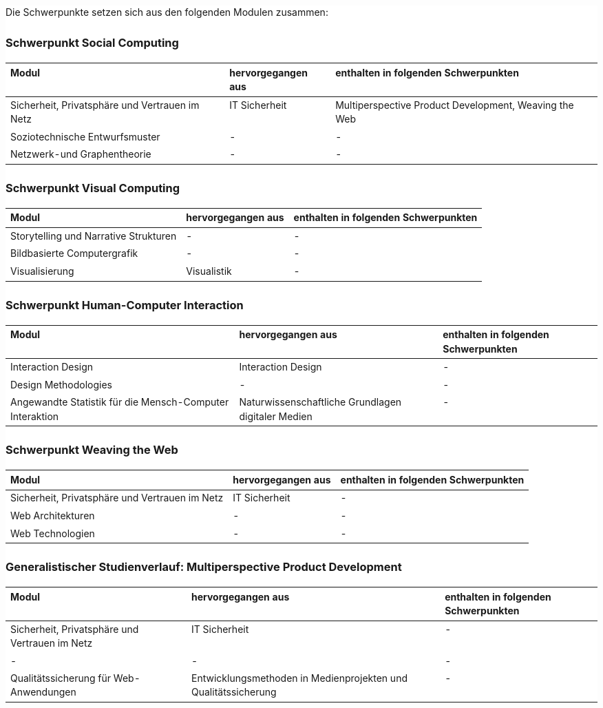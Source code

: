 Die Schwerpunkte setzen sich aus den folgenden Modulen zusammen:

### Schwerpunkt Social Computing

| Modul | hervorgegangen aus | enthalten in folgenden Schwerpunkten |
|:---|:---|:---|
|Sicherheit, Privatsphäre und Vertrauen im Netz| IT Sicherheit | Multiperspective Product Development, Weaving the Web|
|Soziotechnische Entwurfsmuster | - | - |
|Netzwerk-und Graphentheorie | - | - |

### Schwerpunkt Visual Computing

| Modul | hervorgegangen aus | enthalten in folgenden Schwerpunkten |
|:---|:---|:---|
|Storytelling und Narrative Strukturen | - | - |
|Bildbasierte Computergrafik  | - | - |
|Visualisierung | Visualistik | - |


### Schwerpunkt Human-Computer Interaction

| Modul | hervorgegangen aus | enthalten in folgenden Schwerpunkten |
|:---|:---|:---|
|Interaction Design | Interaction Design | - |
|Design Methodologies | - | - |
|Angewandte Statistik für die Mensch-Computer Interaktion  | Naturwissenschaftliche Grundlagen digitaler Medien | - |


### Schwerpunkt Weaving the Web

| Modul | hervorgegangen aus | enthalten in folgenden Schwerpunkten |
|:---|:---|:---|
|Sicherheit, Privatsphäre und Vertrauen im Netz| IT Sicherheit | - |
|Web Architekturen  | - | - |
|Web Technologien  | - | - |


### Generalistischer Studienverlauf: Multiperspective Product Development

| Modul | hervorgegangen aus | enthalten in folgenden Schwerpunkten |
|:---|:---|:---|
|Sicherheit, Privatsphäre und Vertrauen im Netz| IT Sicherheit | - |
|	-  | - | - |
| Qualitätssicherung für Web-Anwendungen| Entwicklungsmethoden in Medienprojekten und Qualitätssicherung | - |
